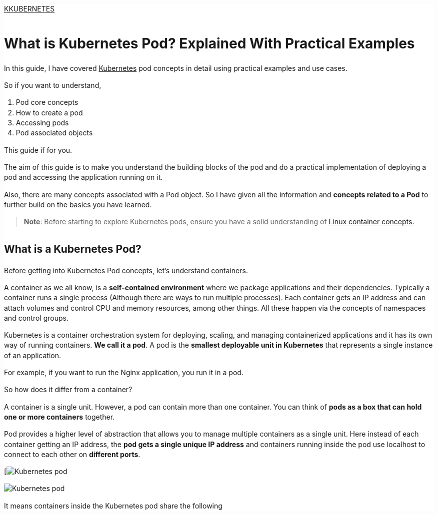 [KKUBERNETES](https://devopscube.com/category/kubernetes/)

What is Kubernetes Pod? Explained With Practical Examples
=========================================================

In this guide, I have covered [Kubernetes](https://kubernetes.io/) pod concepts in detail using practical examples and use cases.

So if you want to understand,

1.  Pod core concepts
2.  How to create a pod
3.  Accessing pods
4.  Pod associated objects

This guide if for you.

The aim of this guide is to make you understand the building blocks of the pod and do a practical implementation of deploying a pod and accessing the application running on it.

Also, there are many concepts associated with a Pod object. So I have given all the information and **concepts related to a Pod** to further build on the basics you have learned.

> **Note**: Before starting to explore Kubernetes pods, ensure you have a solid understanding of [Linux container concepts.](https://devopscube.com/what-is-a-container-and-how-does-it-work/)

What is a Kubernetes Pod?
-------------------------

Before getting into Kubernetes Pod concepts, let’s understand [containers](https://devopscube.com/getting-started-with-docker-contianers/).

A container as we all know, is a **self-contained environment** where we package applications and their dependencies. Typically a container runs a single process (Although there are ways to run multiple processes). Each container gets an IP address and can attach volumes and control CPU and memory resources, among other things. All these happen via the concepts of namespaces and control groups.

Kubernetes is a container orchestration system for deploying, scaling, and managing containerized applications and it has its own way of running containers. **We call it a pod**. A pod is the **smallest deployable unit in Kubernetes** that represents a single instance of an application.

For example, if you want to run the Nginx application, you run it in a pod.

So how does it differ from a container?

A container is a single unit. However, a pod can contain more than one container. You can think of **pods as a box that can hold one or more containers** together.

Pod provides a higher level of abstraction that allows you to manage multiple containers as a single unit. Here instead of each container getting an IP address, the **pod gets a single unique IP address** and containers running inside the pod use localhost to connect to each other on **different ports**.

[![Kubernetes pod](https://devopscube.com/wp-content/uploads/2023/08/multi-container-pod.gif)

![Kubernetes pod](https://devopscube.com/wp-content/uploads/2023/08/multi-container-pod.gif)

It means containers inside the Kubernetes pod share the following

